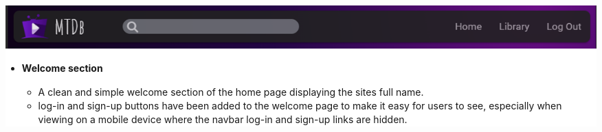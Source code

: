 ![screenshot](documentation/features/feature01-2.png)


- **Welcome section**

    - A clean and simple welcome section of the home page displaying the sites full name.
    - log-in and sign-up buttons have been added to the welcome page to make it easy for users to see, especially when viewing on a mobile device where the navbar log-in and sign-up links are hidden.
